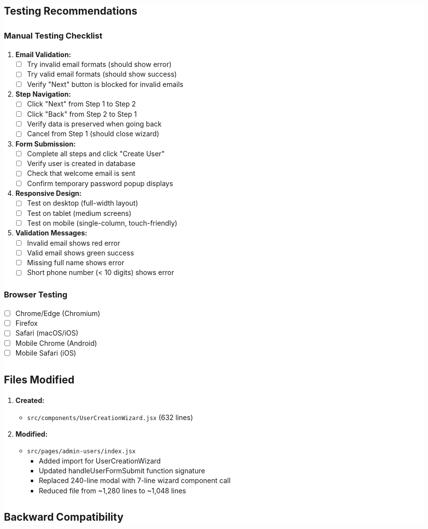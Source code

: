 ## Testing Recommendations

### Manual Testing Checklist
1. **Email Validation:**
   - [ ] Try invalid email formats (should show error)
   - [ ] Try valid email formats (should show success)
   - [ ] Verify "Next" button is blocked for invalid emails

2. **Step Navigation:**
   - [ ] Click "Next" from Step 1 to Step 2
   - [ ] Click "Back" from Step 2 to Step 1
   - [ ] Verify data is preserved when going back
   - [ ] Cancel from Step 1 (should close wizard)

3. **Form Submission:**
   - [ ] Complete all steps and click "Create User"
   - [ ] Verify user is created in database
   - [ ] Check that welcome email is sent
   - [ ] Confirm temporary password popup displays

4. **Responsive Design:**
   - [ ] Test on desktop (full-width layout)
   - [ ] Test on tablet (medium screens)
   - [ ] Test on mobile (single-column, touch-friendly)

5. **Validation Messages:**
   - [ ] Invalid email shows red error
   - [ ] Valid email shows green success
   - [ ] Missing full name shows error
   - [ ] Short phone number (< 10 digits) shows error

### Browser Testing
- [ ] Chrome/Edge (Chromium)
- [ ] Firefox
- [ ] Safari (macOS/iOS)
- [ ] Mobile Chrome (Android)
- [ ] Mobile Safari (iOS)

## Files Modified

1. **Created:**
   - `src/components/UserCreationWizard.jsx` (632 lines)

2. **Modified:**
   - `src/pages/admin-users/index.jsx`
     - Added import for UserCreationWizard
     - Updated handleUserFormSubmit function signature
     - Replaced 240-line modal with 7-line wizard component call
     - Reduced file from ~1,280 lines to ~1,048 lines

## Backward Compatibility
